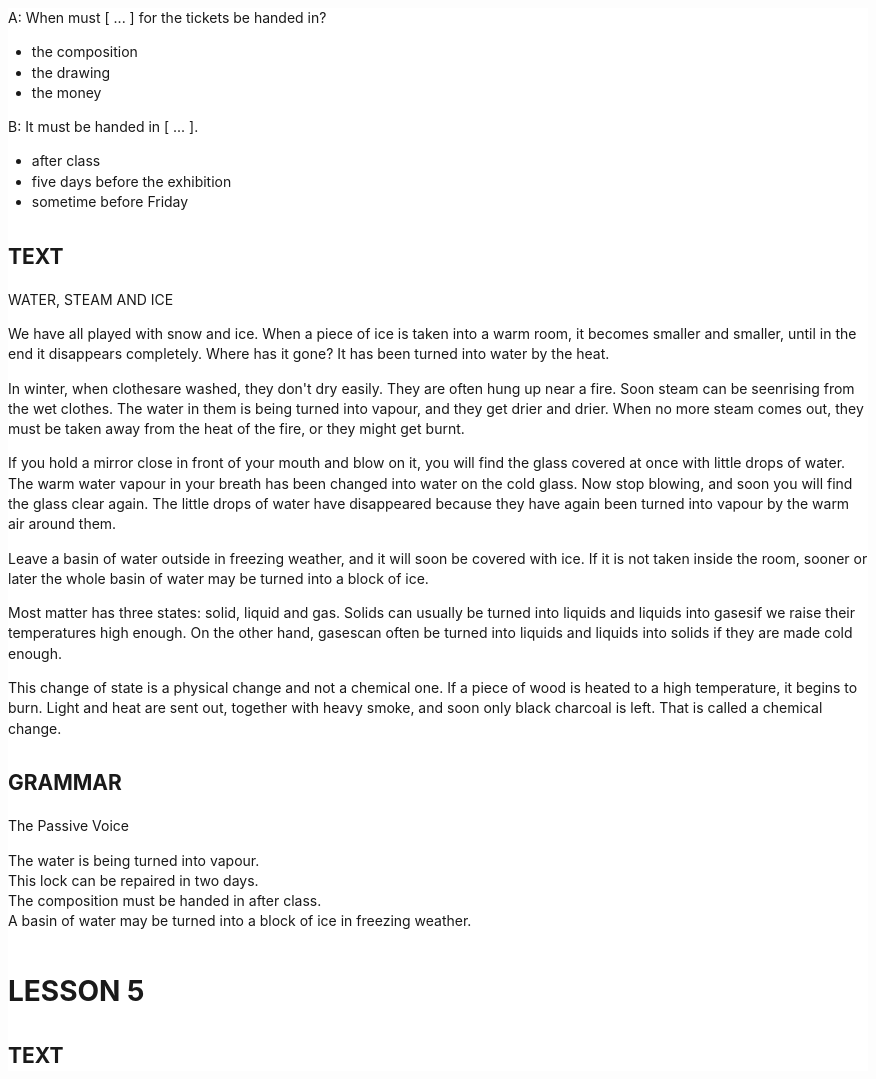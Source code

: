 A: When must [ ... ] for the tickets be handed in?  
- the composition
- the drawing
- the money
  
B: It must be handed in [ ... ].
- after class
- five days before the exhibition
- sometime before Friday

## TEXT

WATER, STEAM AND ICE

We have all played with snow and ice. When a piece of ice is taken into a warm room, it becomes smaller and smaller, until in the end it disappears completely. Where has it gone? It has been turned into water by the heat.  

In winter, when clothesare washed, they don't dry easily. They are often hung up near a fire. Soon steam can be seenrising from the wet clothes. The water in them is being turned into vapour, and they get drier and drier. When no more steam comes out, they must be taken away from the heat of the fire, or they might get burnt.  

If you hold a mirror close in front of your mouth and blow on it, you will find the glass covered at once with little drops of water. The warm water vapour in your breath has been changed into water on the cold glass. Now stop blowing, and soon you will find the glass clear again. The little drops of water have disappeared because they have again been turned into vapour by the warm air around them.  

Leave a basin of water outside in freezing weather, and it will soon be covered with ice. If it is not taken inside the room, sooner or later the whole basin of water may be turned into a block of ice.  

Most matter has three states: solid, liquid and gas. Solids can usually be turned into liquids and liquids into gasesif we raise their temperatures high enough. On  the other hand, gasescan often be turned into liquids and  liquids into solids if they are made cold enough.  

This change of state is a physical change and not a chemical one. If a piece of wood is heated to a high temperature, it begins to burn. Light and heat are sent out, together with heavy smoke, and soon only black charcoal is left. That is called a chemical change.

## GRAMMAR

The Passive Voice

The water is being turned into vapour.  
This lock can be repaired in two days.  
The composition must be handed in after class.  
A basin of water may be turned into a block of ice in freezing weather. 


# LESSON 5

## TEXT
